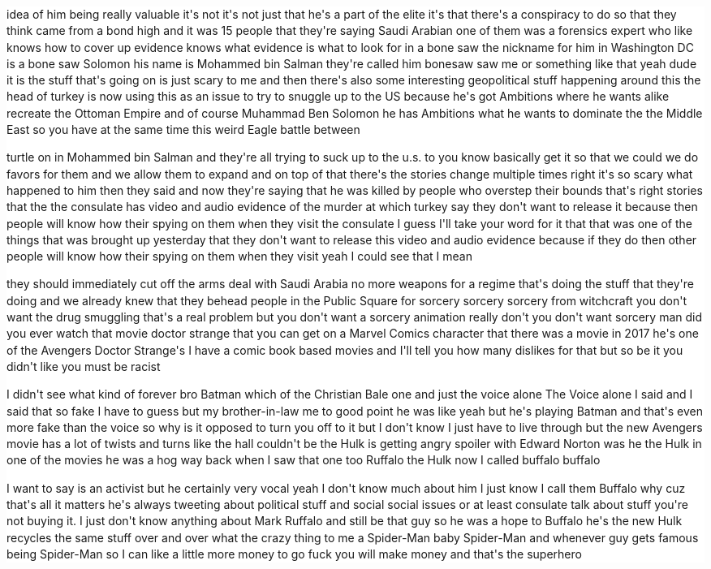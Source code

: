 <timemark seconds="2541" />

idea of him being really valuable it's not it's not just that he's a part of the elite it's that there's a conspiracy to do so that they think came from a bond high and it was 15 people that they're saying Saudi Arabian one of them was a forensics expert who like knows how to cover up evidence knows what evidence is what to look for in a bone saw the nickname for him in Washington DC is a bone saw Solomon his name is Mohammed bin Salman they're called him bonesaw saw me or something like that yeah dude it is the stuff that's going on is just scary to me and then there's also some interesting geopolitical stuff happening around this the head of turkey is now using this as an issue to try to snuggle up to the US because he's got Ambitions where he wants alike recreate the Ottoman Empire and of course Muhammad Ben Solomon he has Ambitions what he wants to dominate the the Middle East so you have at the same time this weird Eagle battle between

<timemark seconds="2601" />

turtle on in Mohammed bin Salman and they're all trying to suck up to the u.s. to you know basically get it so that we could we do favors for them and we allow them to expand and on top of that there's the stories change multiple times right it's so scary what happened to him then they said and now they're saying that he was killed by people who overstep their bounds that's right stories that the the consulate has video and audio evidence of the murder at which turkey say they don't want to release it because then people will know how their spying on them when they visit the consulate I guess I'll take your word for it that that was one of the things that was brought up yesterday that they don't want to release this video and audio evidence because if they do then other people will know how their spying on them when they visit yeah I could see that I mean

<timemark seconds="2661" />

they should immediately cut off the arms deal with Saudi Arabia no more weapons for a regime that's doing the stuff that they're doing and we already knew that they behead people in the Public Square for sorcery sorcery sorcery from witchcraft you don't want the drug smuggling that's a real problem but you don't want a sorcery animation really don't you don't want sorcery man did you ever watch that movie doctor strange that you can get on a Marvel Comics character that there was a movie in 2017 he's one of the Avengers Doctor Strange's I have a comic book based movies and I'll tell you how many dislikes for that but so be it you didn't like you must be racist

<timemark seconds="2721" />

I didn't see what kind of forever bro Batman which of the Christian Bale one and just the voice alone The Voice alone I said and I said that so fake I have to guess but my brother-in-law me to good point he was like yeah but he's playing Batman and that's even more fake than the voice so why is it opposed to turn you off to it but I don't know I just have to live through but the new Avengers movie has a lot of twists and turns like the hall couldn't be the Hulk is getting angry spoiler with Edward Norton was he the Hulk in one of the movies he was a hog way back when I saw that one too Ruffalo the Hulk now I called buffalo buffalo

<timemark seconds="2780" />

I want to say is an activist but he certainly very vocal yeah I don't know much about him I just know I call them Buffalo why cuz that's all it matters he's always tweeting about political stuff and social social issues or at least consulate talk about stuff you're not buying it. I just don't know anything about Mark Ruffalo and still be that guy so he was a hope to Buffalo he's the new Hulk recycles the same stuff over and over what the crazy thing to me a Spider-Man baby Spider-Man and whenever guy gets famous being Spider-Man so I can like a little more money to go fuck you will make money and that's the superhero

<timemark seconds="2840" />
